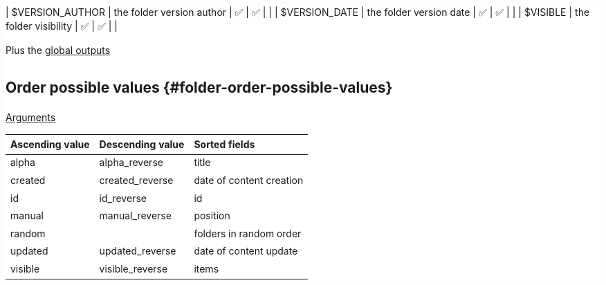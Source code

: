 | $VERSION_AUTHOR   | the folder version author                                                                                           |               ✅               |               ✅                |                                                                                |
| $VERSION_DATE     | the folder version date                                                                                             |               ✅               |               ✅                |                                                                                |
| $VISIBLE          | the folder visibility                                                                                               |               ✅               |               ✅                |                                                                                |

Plus the [global outputs](./global_arguments)

## Order possible values {#folder-order-possible-values}
[Arguments](#folder-arguments)

| Ascending value | Descending value | Sorted fields            |
|-----------------|------------------|:-------------------------|
| alpha           | alpha_reverse    | title                    |
| created         | created_reverse  | date of content creation |
| id              | id_reverse       | id                       |
| manual          | manual_reverse   | position                 |
| random          |                  | folders in random order  |
| updated         | updated_reverse  | date of content update   |
| visible         | visible_reverse  | items                    |
